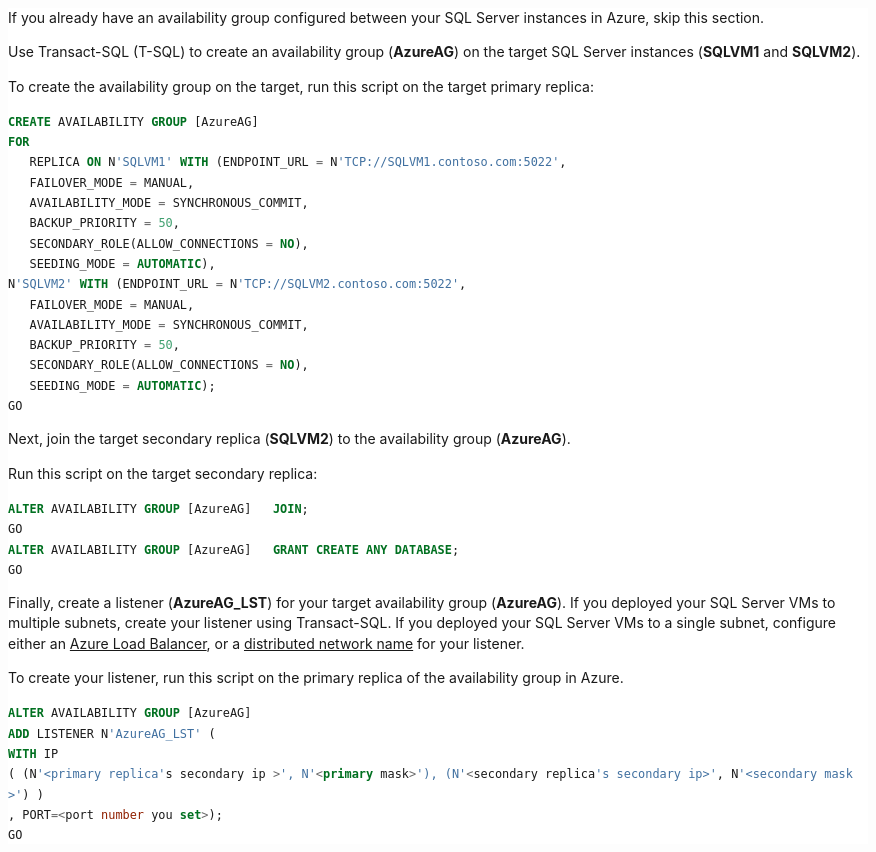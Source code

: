If you already have an availability group configured between your SQL Server instances in Azure, skip this section. 

Use Transact-SQL (T-SQL) to create an availability group (**AzureAG**) on the target SQL Server instances (**SQLVM1** and **SQLVM2**). 

To create the availability group on the target, run this script on the target primary replica: 

```sql
CREATE AVAILABILITY GROUP [AzureAG]
FOR
   REPLICA ON N'SQLVM1' WITH (ENDPOINT_URL = N'TCP://SQLVM1.contoso.com:5022',
   FAILOVER_MODE = MANUAL,
   AVAILABILITY_MODE = SYNCHRONOUS_COMMIT, 
   BACKUP_PRIORITY = 50,
   SECONDARY_ROLE(ALLOW_CONNECTIONS = NO),
   SEEDING_MODE = AUTOMATIC),    
N'SQLVM2' WITH (ENDPOINT_URL = N'TCP://SQLVM2.contoso.com:5022',    
   FAILOVER_MODE = MANUAL,    
   AVAILABILITY_MODE = SYNCHRONOUS_COMMIT,    
   BACKUP_PRIORITY = 50,    
   SECONDARY_ROLE(ALLOW_CONNECTIONS = NO),    
   SEEDING_MODE = AUTOMATIC);   
GO 
```

Next, join the target secondary replica (**SQLVM2**) to the availability group (**AzureAG**). 

Run this script on the target secondary replica: 

```sql
ALTER AVAILABILITY GROUP [AzureAG]   JOIN; 
GO 
ALTER AVAILABILITY GROUP [AzureAG]   GRANT CREATE ANY DATABASE; 
GO 
```

Finally, create a listener (**AzureAG_LST**) for your target availability group (**AzureAG**). If you deployed your SQL Server VMs to multiple subnets, create your listener using Transact-SQL. If you deployed your SQL Server VMs to a single subnet, configure either an [Azure Load Balancer](../../virtual-machines/windows/availability-group-vnn-azure-load-balancer-configure.md), or a [distributed network name](../../virtual-machines/windows/availability-group-distributed-network-name-dnn-listener-configure.md) for your listener. 

To create your listener, run this script on the primary replica of the availability group in Azure. 

```sql
ALTER AVAILABILITY GROUP [AzureAG]
ADD LISTENER N'AzureAG_LST' (
WITH IP
( (N'<primary replica's secondary ip >', N'<primary mask>'), (N'<secondary replica's secondary ip>', N'<secondary mask>') )
, PORT=<port number you set>);
GO
```

